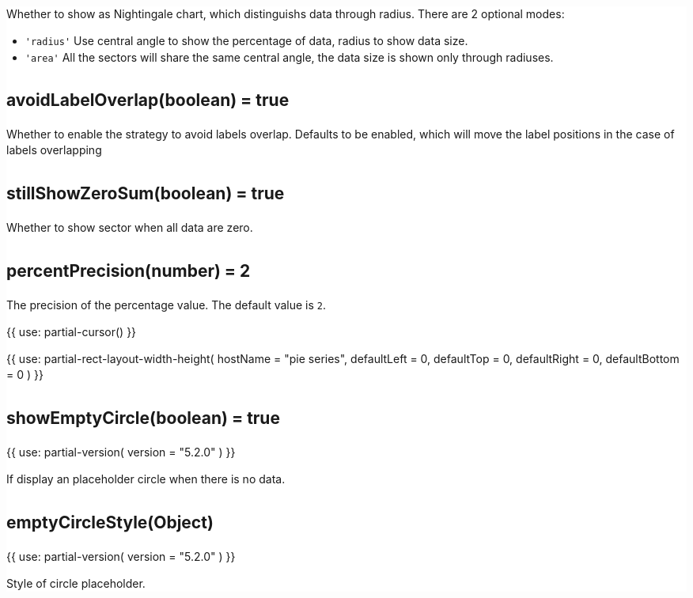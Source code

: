 <ExampleUIControlEnum options="radius,area" />

Whether to show as Nightingale chart, which distinguishs data through radius. There are 2 optional modes:

+ `'radius'` Use central angle to show the percentage of data, radius to show data size.
+ `'area'` All the sectors will share the same central angle, the data size is shown only through radiuses.

## avoidLabelOverlap(boolean) = true

<ExampleUIControlBoolean default="true" />

Whether to enable the strategy to avoid labels overlap. Defaults to be enabled, which will move the label positions in the case of labels overlapping

## stillShowZeroSum(boolean) = true

<ExampleUIControlBoolean default="true" />

Whether to show sector when all data are zero.

## percentPrecision(number) = 2

<ExampleUIControlNumber min="0" default="2" />

The precision of the percentage value. The default value is `2`.

{{ use: partial-cursor() }}

{{ use: partial-rect-layout-width-height(
    hostName = "pie series",
    defaultLeft = 0,
    defaultTop = 0,
    defaultRight = 0,
    defaultBottom = 0
) }}

## showEmptyCircle(boolean) = true

<ExampleUIControlBoolean default="true" />

{{ use: partial-version(
    version = "5.2.0"
) }}

If display an placeholder circle when there is no data.

## emptyCircleStyle(Object)

{{ use: partial-version(
    version = "5.2.0"
) }}

Style of circle placeholder.
